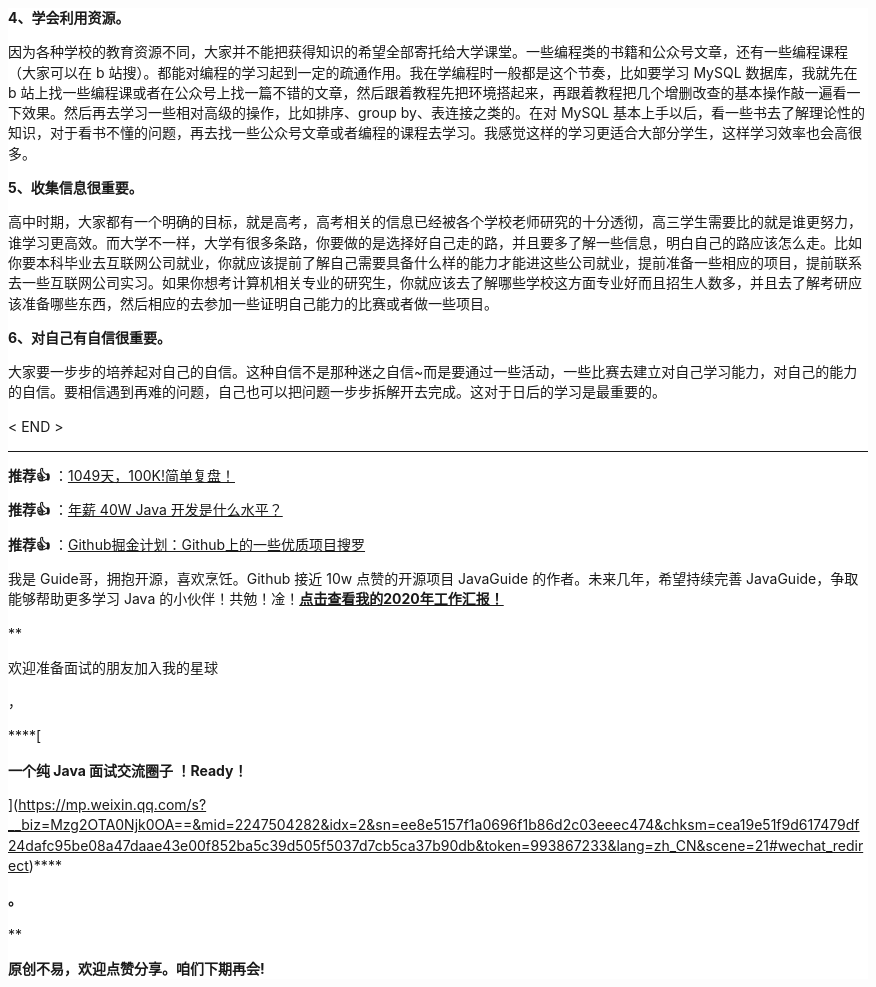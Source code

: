 **4、学会利用资源。**

因为各种学校的教育资源不同，大家并不能把获得知识的希望全部寄托给大学课堂。一些编程类的书籍和公众号文章，还有一些编程课程（大家可以在 b 站搜）。都能对编程的学习起到一定的疏通作用。我在学编程时一般都是这个节奏，比如要学习 MySQL 数据库，我就先在 b 站上找一些编程课或者在公众号上找一篇不错的文章，然后跟着教程先把环境搭起来，再跟着教程把几个增删改查的基本操作敲一遍看一下效果。然后再去学习一些相对高级的操作，比如排序、group by、表连接之类的。在对 MySQL 基本上手以后，看一些书去了解理论性的知识，对于看书不懂的问题，再去找一些公众号文章或者编程的课程去学习。我感觉这样的学习更适合大部分学生，这样学习效率也会高很多。

**5、收集信息很重要。**

高中时期，大家都有一个明确的目标，就是高考，高考相关的信息已经被各个学校老师研究的十分透彻，高三学生需要比的就是谁更努力，谁学习更高效。而大学不一样，大学有很多条路，你要做的是选择好自己走的路，并且要多了解一些信息，明白自己的路应该怎么走。比如你要本科毕业去互联网公司就业，你就应该提前了解自己需要具备什么样的能力才能进这些公司就业，提前准备一些相应的项目，提前联系去一些互联网公司实习。如果你想考计算机相关专业的研究生，你就应该去了解哪些学校这方面专业好而且招生人数多，并且去了解考研应该准备哪些东西，然后相应的去参加一些证明自己能力的比赛或者做一些项目。

**6、对自己有自信很重要。**

大家要一步步的培养起对自己的自信。这种自信不是那种迷之自信~而是要通过一些活动，一些比赛去建立对自己学习能力，对自己的能力的自信。要相信遇到再难的问题，自己也可以把问题一步步拆解开去完成。这对于日后的学习是最重要的。

< END >

* * *

**推荐👍** ：[1049天，100K!简单复盘！](http://mp.weixin.qq.com/s?__biz=Mzg2OTA0Njk0OA==&mid=2247501206&idx=1&sn=b04d30f26380602a2b9029ba91169e64&chksm=cea18a5df9d6034be43554ced33a8da4aad9a0037cc955093885bffb85e96d05ea8491b06a75&scene=21#wechat_redirect)

**推荐👍** ：[年薪 40W Java 开发是什么水平？](https://mp.weixin.qq.com/s?__biz=Mzg2OTA0Njk0OA==&mid=2247502604&idx=1&sn=c59eff2b4f95bccc00bdffd46335a15e&chksm=cea184c7f9d60dd18fbd4b44ea9e67d65f2a1c1aaa93d8ebf6d72a123c5c3dda56c4c2df6fce&token=1347013132&lang=zh_CN&scene=21#wechat_redirect)

**推荐👍** ：[Github掘金计划：Github上的一些优质项目搜罗](https://mp.weixin.qq.com/mp/appmsgalbum?__biz=MzIwNDgzMzI3Mg==&action=getalbum&album_id=1571213952619954180&token=2007747701&lang=zh_CN#wechat_redirect&__biz=MzIwNDgzMzI3Mg==#wechat_redirect)

我是 Guide哥，拥抱开源，喜欢烹饪。Github 接近 10w 点赞的开源项目 JavaGuide 的作者。未来几年，希望持续完善 JavaGuide，争取能够帮助更多学习 Java 的小伙伴！共勉！凎！**[点击查看我的2020年工作汇报！](https://mp.weixin.qq.com/s?__biz=Mzg2OTA0Njk0OA==&mid=2247500763&idx=1&sn=8f5bd15a82c45e8dc9216eb57a7f3652&scene=21&token=2072948470&lang=zh_CN#wechat_redirect)**

**

欢迎准备面试的朋友加入我的星球

，



****[

**一个纯 Java 面试交流圈子 ！Ready！**

](https://mp.weixin.qq.com/s?__biz=Mzg2OTA0Njk0OA==&mid=2247504282&idx=2&sn=ee8e5157f1a0696f1b86d2c03eeec474&chksm=cea19e51f9d617479df24dafc95be08a47daae43e00f852ba5c39d505f5037d7cb5ca37b90db&token=993867233&lang=zh_CN&scene=21#wechat_redirect)****

**。**

**

**原创不易，欢迎点赞分享。咱们下期再会!**